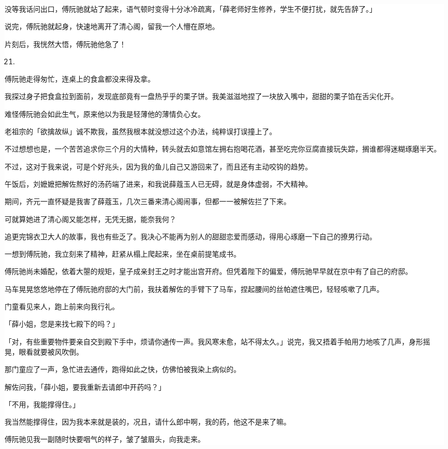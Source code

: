 没等我话问出口，傅阮驰就站了起来，语气顿时变得十分冰冷疏离，「薛老师好生修养，学生不便打扰，就先告辞了。」


说完，傅阮驰就起身，快速地离开了清心阁，留我一个人懵在原地。


片刻后，我恍然大悟，傅阮驰他急了！


21.


傅阮驰走得匆忙，连桌上的食盒都没来得及拿。


我探过身子把食盒拉到面前，发现底部竟有一盘热乎乎的栗子饼。我美滋滋地捏了一块放入嘴中，甜甜的栗子馅在舌尖化开。


难怪傅阮驰会如此生气，原来他以为我是轻薄他的薄情负心女。


老祖宗的「欲擒故纵」诚不欺我，虽然我根本就没想过这个办法，纯粹误打误撞上了。


不过想想也是，一个苦苦追求你三个月的大情种，转头就去如意馆左拥右抱喝花酒，甚至吃完你豆腐直接玩失踪，搁谁都得迷糊琢磨半天。


不过，这对于我来说，可是个好兆头，因为我的鱼儿自己又游回来了，而且还有主动咬钩的趋势。


午饭后，刘嬷嬷把解佐熬好的汤药端了进来，和我说薛蔻玉人已无碍，就是身体虚弱，不大精神。


期间，齐元一直怀疑是我害了薛蔻玉，几次三番来清心阁闹事，但都一一被解佐拦了下来。


可就算她进了清心阁又能怎样，无凭无据，能奈我何？


追更完锦衣卫大人的故事，我也有些乏了。我决心不能再为别人的甜甜恋爱而感动，得用心琢磨一下自己的撩男行动。


一想到傅阮驰，我立刻来了精神，赶紧从榻上爬起来，坐在桌前提笔成书。


傅阮驰尚未婚配，依着大曌的规矩，皇子成亲封王之时才能出宫开府。但凭着陛下的偏爱，傅阮驰早早就在京中有了自己的府邸。


马车晃晃悠悠地停在了傅阮驰府邸的大门前，我扶着解佐的手臂下了马车，捏起腰间的丝帕遮住嘴巴，轻轻咳嗽了几声。


门童看见来人，跑上前来向我行礼。


「薛小姐，您是来找七殿下的吗？」


「对，有些重要物件要亲自交到殿下手中，烦请你通传一声。我风寒未愈，站不得太久。」说完，我又捂着手帕用力地咳了几声，身形摇晃，眼看就要被风吹倒。


那门童应了一声，急忙进去通传，跑得如此之快，仿佛怕被我染上病似的。


解佐问我，「薛小姐，要我重新去请郎中开药吗？」


「不用，我能撑得住。」


我当然能撑得住，因为我本来就是装的，况且，请什么郎中啊，我的药，他这不是来了嘛。


傅阮驰见我一副随时快要咽气的样子，皱了皱眉头，向我走来。

